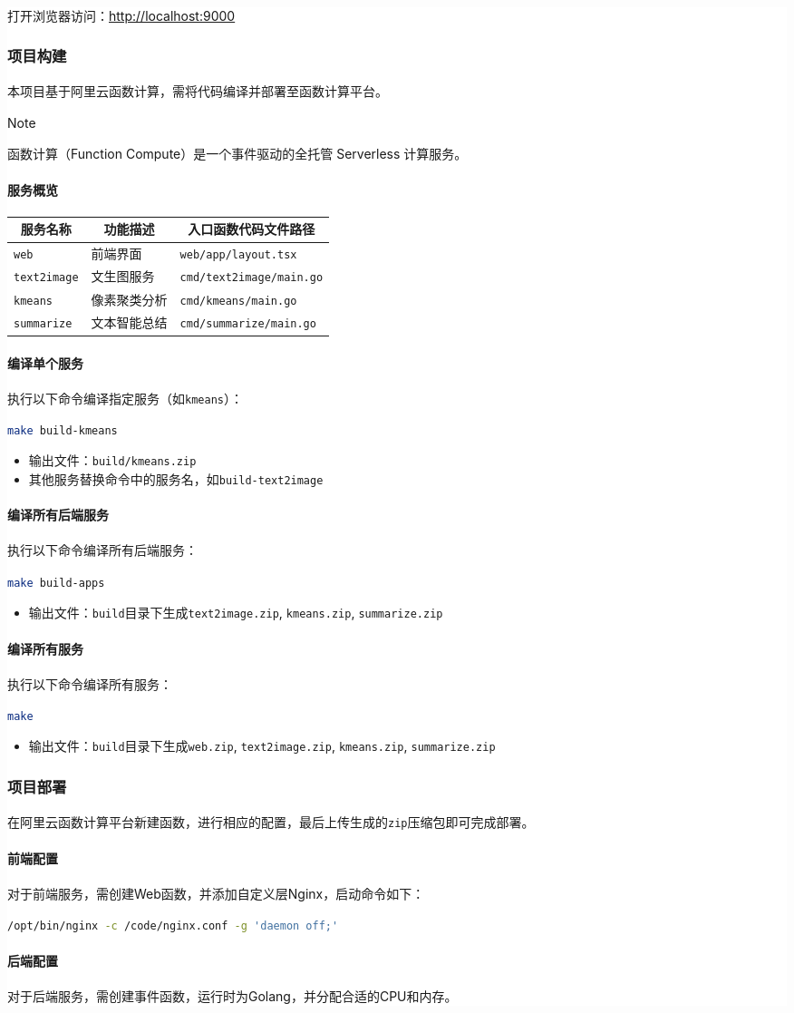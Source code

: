 打开浏览器访问：[http://localhost:9000](http://localhost:9000)

### 项目构建

本项目基于阿里云函数计算，需将代码编译并部署至函数计算平台。

> [!NOTE]
> 函数计算（Function Compute）是一个事件驱动的全托管 Serverless 计算服务。

#### 服务概览

| 服务名称     | 功能描述     | 入口函数代码文件路径     |
| ------------ | ------------ | ------------------------ |
| `web`        | 前端界面     | `web/app/layout.tsx`     |
| `text2image` | 文生图服务   | `cmd/text2image/main.go` |
| `kmeans`     | 像素聚类分析 | `cmd/kmeans/main.go`     |
| `summarize`  | 文本智能总结 | `cmd/summarize/main.go`  |

#### 编译单个服务

执行以下命令编译指定服务（如`kmeans`）：

```bash
make build-kmeans
```

- 输出文件：`build/kmeans.zip`
- 其他服务替换命令中的服务名，如`build-text2image`

#### 编译所有后端服务

执行以下命令编译所有后端服务：

```bash
make build-apps
```

- 输出文件：`build`目录下生成`text2image.zip`, `kmeans.zip`, `summarize.zip`

#### 编译所有服务

执行以下命令编译所有服务：

```bash
make
```

- 输出文件：`build`目录下生成`web.zip`, `text2image.zip`, `kmeans.zip`, `summarize.zip`

### 项目部署

在阿里云函数计算平台新建函数，进行相应的配置，最后上传生成的`zip`压缩包即可完成部署。

#### 前端配置

对于前端服务，需创建Web函数，并添加自定义层Nginx，启动命令如下：

```bash
/opt/bin/nginx -c /code/nginx.conf -g 'daemon off;'
```

#### 后端配置

对于后端服务，需创建事件函数，运行时为Golang，并分配合适的CPU和内存。
